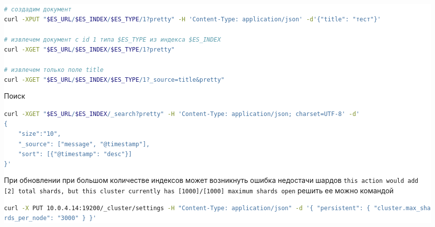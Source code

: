 ```bash
# создадим документ
curl -XPUT "$ES_URL/$ES_INDEX/$ES_TYPE/1?pretty" -H 'Content-Type: application/json' -d'{"title": "тест"}'

# извлечем документ с id 1 типа $ES_TYPE из индекса $ES_INDEX
curl -XGET "$ES_URL/$ES_INDEX/$ES_TYPE/1?pretty"

# извлечем только поле title
curl -XGET "$ES_URL/$ES_INDEX/$ES_TYPE/1?_source=title&pretty"

```

Поиск

```bash
curl -XGET "$ES_URL/$ES_INDEX/_search?pretty" -H 'Content-Type: application/json; charset=UTF-8' -d'
{
	"size":"10",
	"_source": ["message", "@timestamp"],
	"sort": [{"@timestamp": "desc"}]
}'
```

При обновлении при большом количестве индексов может возникнуть ошибка недостачи шардов `this action would add [2] total shards, but this cluster currently has [1000]/[1000] maximum shards open` решить ее можно командой

```bash
curl -X PUT 10.0.4.14:19200/_cluster/settings -H "Content-Type: application/json" -d '{ "persistent": { "cluster.max_shards_per_node": "3000" } }'
```

